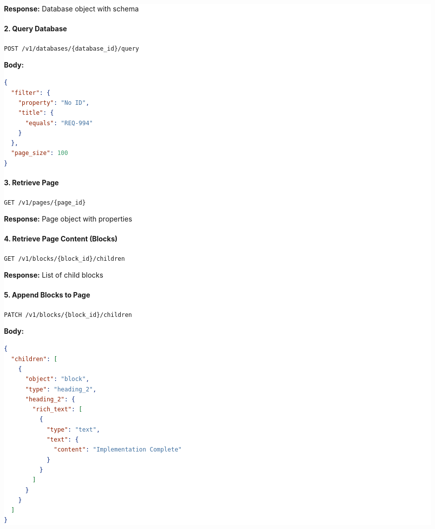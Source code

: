 **Response:** Database object with schema

#### 2. Query Database
```
POST /v1/databases/{database_id}/query
```

**Body:**
```json
{
  "filter": {
    "property": "No ID",
    "title": {
      "equals": "REQ-994"
    }
  },
  "page_size": 100
}
```

#### 3. Retrieve Page
```
GET /v1/pages/{page_id}
```

**Response:** Page object with properties

#### 4. Retrieve Page Content (Blocks)
```
GET /v1/blocks/{block_id}/children
```

**Response:** List of child blocks

#### 5. Append Blocks to Page
```
PATCH /v1/blocks/{block_id}/children
```

**Body:**
```json
{
  "children": [
    {
      "object": "block",
      "type": "heading_2",
      "heading_2": {
        "rich_text": [
          {
            "type": "text",
            "text": {
              "content": "Implementation Complete"
            }
          }
        ]
      }
    }
  ]
}
```
